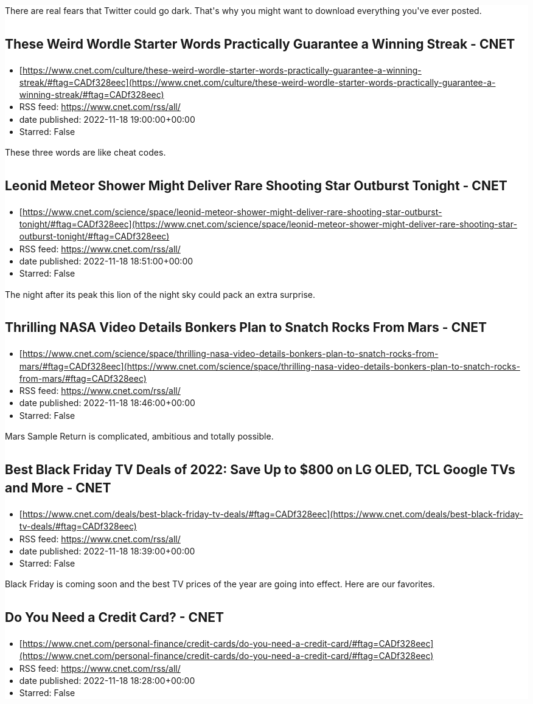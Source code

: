 There are real fears that Twitter could go dark. That's why you might want to download everything you've ever posted.

## These Weird Wordle Starter Words Practically Guarantee a Winning Streak     - CNET
 - [https://www.cnet.com/culture/these-weird-wordle-starter-words-practically-guarantee-a-winning-streak/#ftag=CADf328eec](https://www.cnet.com/culture/these-weird-wordle-starter-words-practically-guarantee-a-winning-streak/#ftag=CADf328eec)
 - RSS feed: https://www.cnet.com/rss/all/
 - date published: 2022-11-18 19:00:00+00:00
 - Starred: False

These three words are like cheat codes.

## Leonid Meteor Shower Might Deliver Rare Shooting Star Outburst Tonight     - CNET
 - [https://www.cnet.com/science/space/leonid-meteor-shower-might-deliver-rare-shooting-star-outburst-tonight/#ftag=CADf328eec](https://www.cnet.com/science/space/leonid-meteor-shower-might-deliver-rare-shooting-star-outburst-tonight/#ftag=CADf328eec)
 - RSS feed: https://www.cnet.com/rss/all/
 - date published: 2022-11-18 18:51:00+00:00
 - Starred: False

The night after its peak this lion of the night sky could pack an extra surprise.

## Thrilling NASA Video Details Bonkers Plan to Snatch Rocks From Mars     - CNET
 - [https://www.cnet.com/science/space/thrilling-nasa-video-details-bonkers-plan-to-snatch-rocks-from-mars/#ftag=CADf328eec](https://www.cnet.com/science/space/thrilling-nasa-video-details-bonkers-plan-to-snatch-rocks-from-mars/#ftag=CADf328eec)
 - RSS feed: https://www.cnet.com/rss/all/
 - date published: 2022-11-18 18:46:00+00:00
 - Starred: False

Mars Sample Return is complicated, ambitious and totally possible.

## Best Black Friday TV Deals of 2022: Save Up to $800 on LG OLED, TCL Google TVs and More     - CNET
 - [https://www.cnet.com/deals/best-black-friday-tv-deals/#ftag=CADf328eec](https://www.cnet.com/deals/best-black-friday-tv-deals/#ftag=CADf328eec)
 - RSS feed: https://www.cnet.com/rss/all/
 - date published: 2022-11-18 18:39:00+00:00
 - Starred: False

Black Friday is coming soon and the best TV prices of the year are going into effect. Here are our favorites.

## Do You Need a Credit Card?     - CNET
 - [https://www.cnet.com/personal-finance/credit-cards/do-you-need-a-credit-card/#ftag=CADf328eec](https://www.cnet.com/personal-finance/credit-cards/do-you-need-a-credit-card/#ftag=CADf328eec)
 - RSS feed: https://www.cnet.com/rss/all/
 - date published: 2022-11-18 18:28:00+00:00
 - Starred: False
